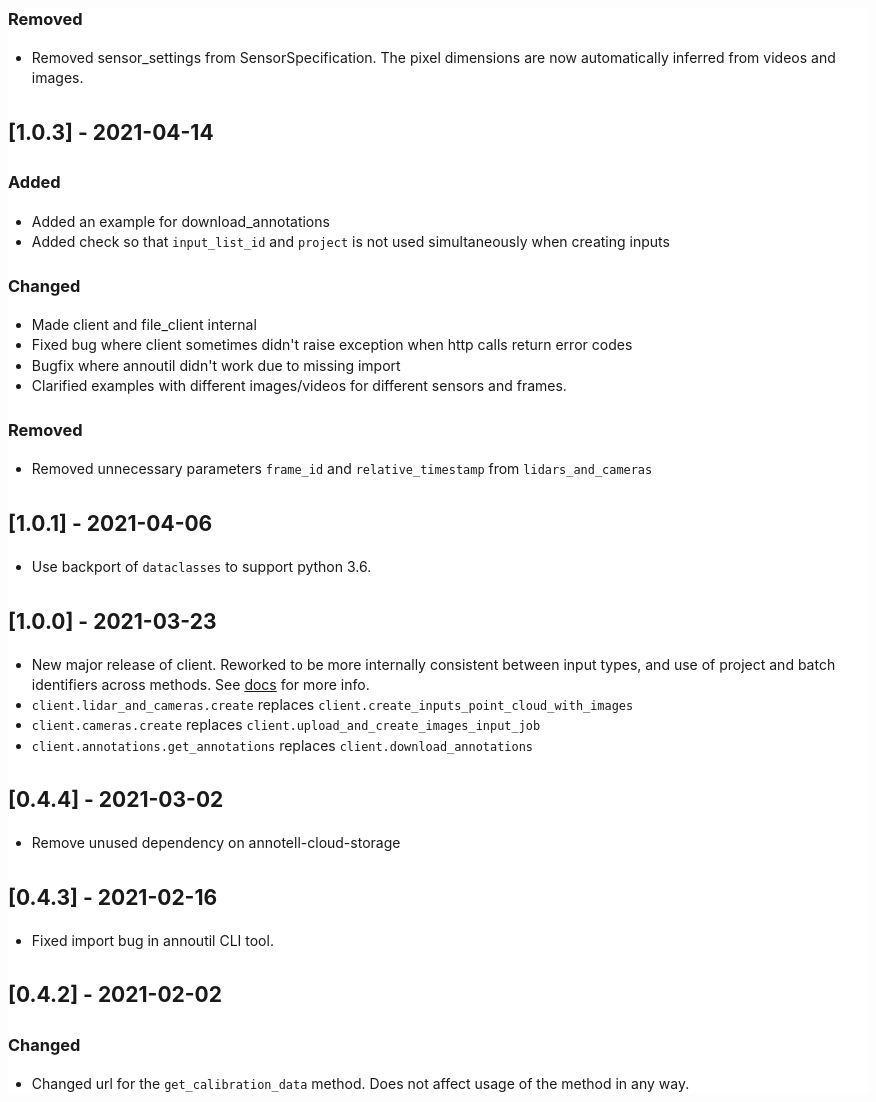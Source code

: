 ### Removed

- Removed sensor_settings from SensorSpecification. The pixel dimensions are now
  automatically inferred from videos and images.

## [1.0.3] - 2021-04-14

### Added

- Added an example for download_annotations
- Added check so that `input_list_id` and `project` is not used simultaneously when creating inputs

### Changed

- Made client and file_client internal
- Fixed bug where client sometimes didn't raise exception when http calls return error codes
- Bugfix where annoutil didn't work due to missing import
- Clarified examples with different images/videos for different sensors and frames.

### Removed

- Removed unnecessary parameters `frame_id` and `relative_timestamp` from `lidars_and_cameras`

## [1.0.1] - 2021-04-06

- Use backport of `dataclasses` to support python 3.6.

## [1.0.0] - 2021-03-23

- New major release of client. Reworked to be more internally consistent between input types, and use of project and batch identifiers across methods. See [docs](https://annotell.github.io/annotell-python/) for more info.
- `client.lidar_and_cameras.create` replaces `client.create_inputs_point_cloud_with_images`
- `client.cameras.create` replaces `client.upload_and_create_images_input_job`
- `client.annotations.get_annotations` replaces `client.download_annotations`

## [0.4.4] - 2021-03-02

- Remove unused dependency on annotell-cloud-storage

## [0.4.3] - 2021-02-16

- Fixed import bug in annoutil CLI tool.

## [0.4.2] - 2021-02-02

### Changed

- Changed url for the `get_calibration_data` method. Does not affect
  usage of the method in any way.

